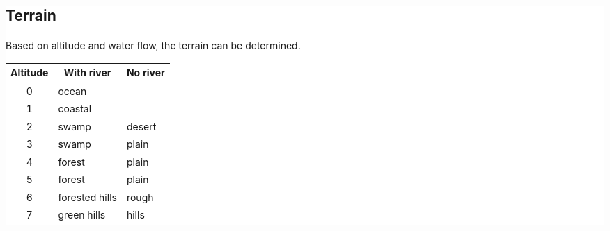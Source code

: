 <h2 id="terrain">Terrain</h2>

<p>Based on altitude and water flow, the terrain can be determined.</p>

<table>
<thead>
<tr>
<th align="center">Altitude</th>
<th>With river</th>
<th>No river</th>
</tr>
</thead>

<tbody>
<tr>
<td align="center">0</td>
<td colspan="2">ocean</td>
</tr>

<tr>
<td align="center">1</td>
<td colspan="2">coastal</td>
</tr>

<tr>
<td align="center">2</td>
<td>swamp</td>
<td>desert</td>
</tr>

<tr>
<td align="center">3</td>
<td>swamp</td>
<td>plain</td>
</tr>

<tr>
<td align="center">4</td>
<td>forest</td>
<td>plain</td>
</tr>

<tr>
<td align="center">5</td>
<td>forest</td>
<td>plain</td>
</tr>

<tr>
<td align="center">6</td>
<td>forested hills</td>
<td>rough</td>
</tr>

<tr>
<td align="center">7</td>
<td>green hills</td>
<td>hills</td>
</tr>
